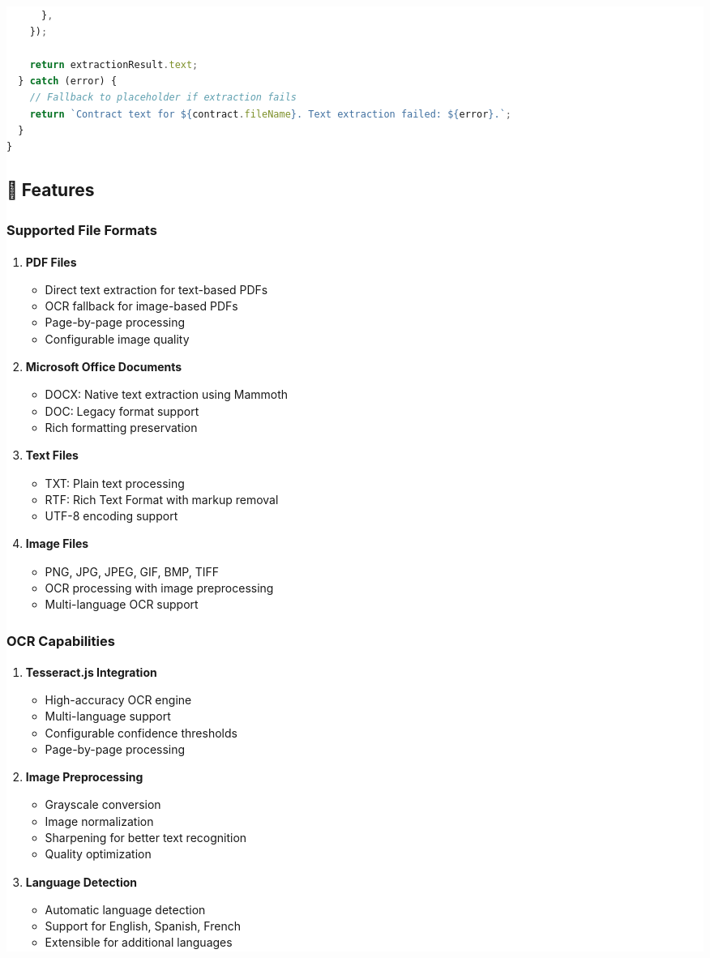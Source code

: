 ```typescript
      },
    });

    return extractionResult.text;
  } catch (error) {
    // Fallback to placeholder if extraction fails
    return `Contract text for ${contract.fileName}. Text extraction failed: ${error}.`;
  }
}
```

## 🚀 Features

### Supported File Formats

1. **PDF Files**
   - Direct text extraction for text-based PDFs
   - OCR fallback for image-based PDFs
   - Page-by-page processing
   - Configurable image quality

2. **Microsoft Office Documents**
   - DOCX: Native text extraction using Mammoth
   - DOC: Legacy format support
   - Rich formatting preservation

3. **Text Files**
   - TXT: Plain text processing
   - RTF: Rich Text Format with markup removal
   - UTF-8 encoding support

4. **Image Files**
   - PNG, JPG, JPEG, GIF, BMP, TIFF
   - OCR processing with image preprocessing
   - Multi-language OCR support

### OCR Capabilities

1. **Tesseract.js Integration**
   - High-accuracy OCR engine
   - Multi-language support
   - Configurable confidence thresholds
   - Page-by-page processing

2. **Image Preprocessing**
   - Grayscale conversion
   - Image normalization
   - Sharpening for better text recognition
   - Quality optimization

3. **Language Detection**
   - Automatic language detection
   - Support for English, Spanish, French
   - Extensible for additional languages
